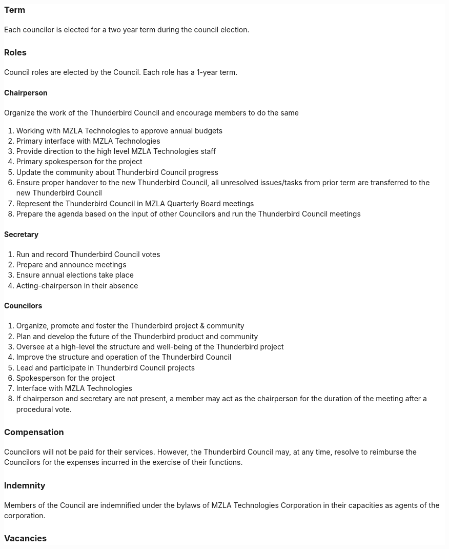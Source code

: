 ### Term

Each councilor is elected for a two year term during the council election.

### Roles

Council roles are elected by the Council. Each role has a 1-year term.

#### Chairperson

Organize the work of the Thunderbird Council and encourage members to do the same

1. Working with MZLA Technologies to approve annual budgets
2. Primary interface with MZLA Technologies
3. Provide direction to the high level MZLA Technologies staff
4. Primary spokesperson for the project
5. Update the community about Thunderbird Council progress
6. Ensure proper handover to the new Thunderbird Council, all unresolved issues/tasks from prior term are transferred to the new Thunderbird Council
7. Represent the Thunderbird Council in MZLA Quarterly Board meetings
8. Prepare the agenda based on the input of other Councilors and run the Thunderbird Council meetings

#### Secretary

1. Run and record Thunderbird Council votes
2. Prepare and announce meetings
3. Ensure annual elections take place
4. Acting-chairperson in their absence

#### Councilors

1. Organize, promote and foster the Thunderbird project & community
2. Plan and develop the future of the Thunderbird product and community
3. Oversee at a high-level the structure and well-being of the Thunderbird project
4. Improve the structure and operation of the Thunderbird Council
5. Lead and participate in Thunderbird Council projects
6. Spokesperson for the project
7. Interface with MZLA Technologies
8. If chairperson and secretary are not present, a member may act as the chairperson for the duration of the meeting after a procedural vote.

### Compensation

Councilors will not be paid for their services. However, the Thunderbird Council may, at any time, resolve to reimburse the Councilors for the expenses incurred in the exercise of their functions.

### Indemnity

Members of the Council are indemnified under the bylaws of MZLA Technologies Corporation in their capacities as agents of the corporation.

### Vacancies
